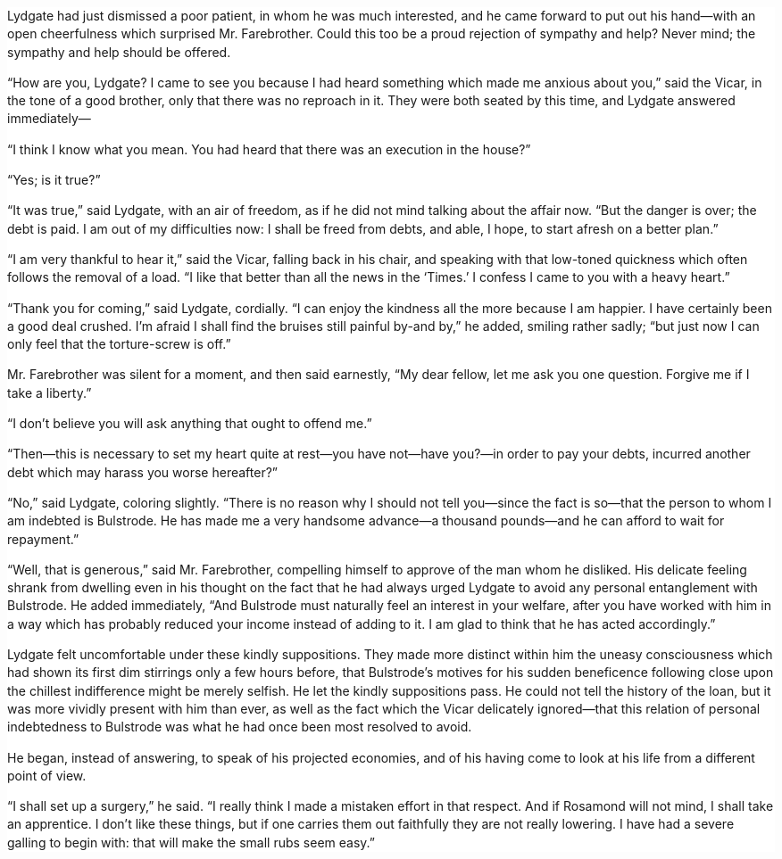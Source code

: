 Lydgate had just dismissed a poor patient, in whom he was much interested, and he came forward to put out his hand—with an open cheerfulness which surprised Mr. Farebrother. Could this too be a proud rejection of sympathy and help? Never mind; the sympathy and help should be offered. 

“How are you, Lydgate? I came to see you because I had heard something which made me anxious about you,” said the Vicar, in the tone of a good brother, only that there was no reproach in it. They were both seated by this time, and Lydgate answered immediately— 

“I think I know what you mean. You had heard that there was an execution in the house?” 

“Yes; is it true?” 

“It was true,” said Lydgate, with an air of freedom, as if he did not mind talking about the affair now. “But the danger is over; the debt is paid. I am out of my difficulties now: I shall be freed from debts, and able, I hope, to start afresh on a better plan.” 

“I am very thankful to hear it,” said the Vicar, falling back in his chair, and speaking with that low-toned quickness which often follows the removal of a load. “I like that better than all the news in the ‘Times.’ I confess I came to you with a heavy heart.” 

“Thank you for coming,” said Lydgate, cordially. “I can enjoy the kindness all the more because I am happier. I have certainly been a good deal crushed. I’m afraid I shall find the bruises still painful by-and by,” he added, smiling rather sadly; “but just now I can only feel that the torture-screw is off.” 

Mr. Farebrother was silent for a moment, and then said earnestly, “My dear fellow, let me ask you one question. Forgive me if I take a liberty.” 

“I don’t believe you will ask anything that ought to offend me.” 

“Then—this is necessary to set my heart quite at rest—you have not—have you?—in order to pay your debts, incurred another debt which may harass you worse hereafter?” 

“No,” said Lydgate, coloring slightly. “There is no reason why I should not tell you—since the fact is so—that the person to whom I am indebted is Bulstrode. He has made me a very handsome advance—a thousand pounds—and he can afford to wait for repayment.” 

“Well, that is generous,” said Mr. Farebrother, compelling himself to approve of the man whom he disliked. His delicate feeling shrank from dwelling even in his thought on the fact that he had always urged Lydgate to avoid any personal entanglement with Bulstrode. He added immediately, “And Bulstrode must naturally feel an interest in your welfare, after you have worked with him in a way which has probably reduced your income instead of adding to it. I am glad to think that he has acted accordingly.” 

Lydgate felt uncomfortable under these kindly suppositions. They made more distinct within him the uneasy consciousness which had shown its first dim stirrings only a few hours before, that Bulstrode’s motives for his sudden beneficence following close upon the chillest indifference might be merely selfish. He let the kindly suppositions pass. He could not tell the history of the loan, but it was more vividly present with him than ever, as well as the fact which the Vicar delicately ignored—that this relation of personal indebtedness to Bulstrode was what he had once been most resolved to avoid. 

He began, instead of answering, to speak of his projected economies, and of his having come to look at his life from a different point of view. 

“I shall set up a surgery,” he said. “I really think I made a mistaken effort in that respect. And if Rosamond will not mind, I shall take an apprentice. I don’t like these things, but if one carries them out faithfully they are not really lowering. I have had a severe galling to begin with: that will make the small rubs seem easy.” 
